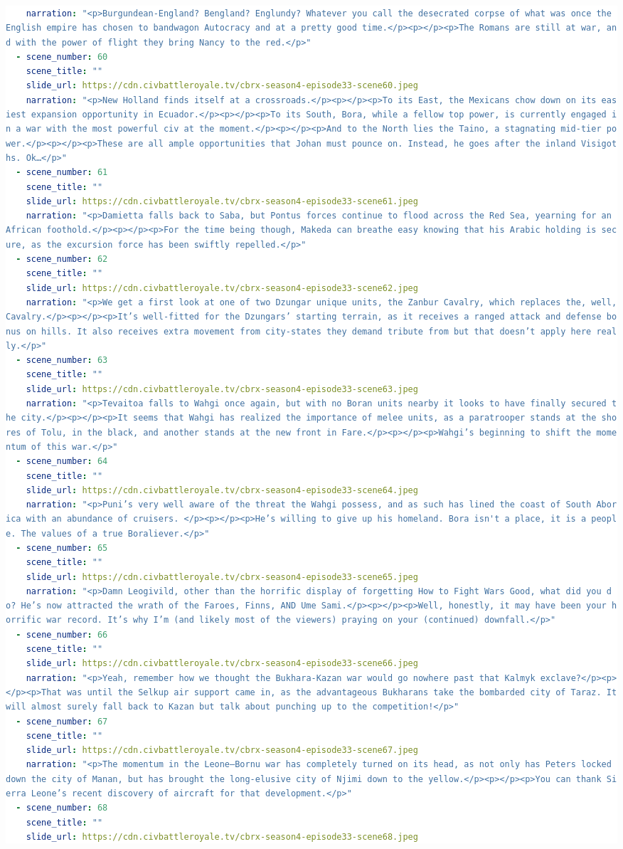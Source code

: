 ```yaml
    narration: "<p>Burgundean-England? Bengland? Englundy? Whatever you call the desecrated corpse of what was once the English empire has chosen to bandwagon Autocracy and at a pretty good time.</p><p></p><p>The Romans are still at war, and with the power of flight they bring Nancy to the red.</p>"
  - scene_number: 60
    scene_title: ""
    slide_url: https://cdn.civbattleroyale.tv/cbrx-season4-episode33-scene60.jpeg
    narration: "<p>New Holland finds itself at a crossroads.</p><p></p><p>To its East, the Mexicans chow down on its easiest expansion opportunity in Ecuador.</p><p></p><p>To its South, Bora, while a fellow top power, is currently engaged in a war with the most powerful civ at the moment.</p><p></p><p>And to the North lies the Taino, a stagnating mid-tier power.</p><p></p><p>These are all ample opportunities that Johan must pounce on. Instead, he goes after the inland Visigoths. Ok…</p>"
  - scene_number: 61
    scene_title: ""
    slide_url: https://cdn.civbattleroyale.tv/cbrx-season4-episode33-scene61.jpeg
    narration: "<p>Damietta falls back to Saba, but Pontus forces continue to flood across the Red Sea, yearning for an African foothold.</p><p></p><p>For the time being though, Makeda can breathe easy knowing that his Arabic holding is secure, as the excursion force has been swiftly repelled.</p>"
  - scene_number: 62
    scene_title: ""
    slide_url: https://cdn.civbattleroyale.tv/cbrx-season4-episode33-scene62.jpeg
    narration: "<p>We get a first look at one of two Dzungar unique units, the Zanbur Cavalry, which replaces the, well, Cavalry.</p><p></p><p>It’s well-fitted for the Dzungars’ starting terrain, as it receives a ranged attack and defense bonus on hills. It also receives extra movement from city-states they demand tribute from but that doesn’t apply here really.</p>"
  - scene_number: 63
    scene_title: ""
    slide_url: https://cdn.civbattleroyale.tv/cbrx-season4-episode33-scene63.jpeg
    narration: "<p>Tevaitoa falls to Wahgi once again, but with no Boran units nearby it looks to have finally secured the city.</p><p></p><p>It seems that Wahgi has realized the importance of melee units, as a paratrooper stands at the shores of Tolu, in the black, and another stands at the new front in Fare.</p><p></p><p>Wahgi’s beginning to shift the momentum of this war.</p>"
  - scene_number: 64
    scene_title: ""
    slide_url: https://cdn.civbattleroyale.tv/cbrx-season4-episode33-scene64.jpeg
    narration: "<p>Puni’s very well aware of the threat the Wahgi possess, and as such has lined the coast of South Aborica with an abundance of cruisers. </p><p></p><p>He’s willing to give up his homeland. Bora isn't a place, it is a people. The values of a true Boraliever.</p>"
  - scene_number: 65
    scene_title: ""
    slide_url: https://cdn.civbattleroyale.tv/cbrx-season4-episode33-scene65.jpeg
    narration: "<p>Damn Leogivild, other than the horrific display of forgetting How to Fight Wars Good, what did you do? He’s now attracted the wrath of the Faroes, Finns, AND Ume Sami.</p><p></p><p>Well, honestly, it may have been your horrific war record. It’s why I’m (and likely most of the viewers) praying on your (continued) downfall.</p>"
  - scene_number: 66
    scene_title: ""
    slide_url: https://cdn.civbattleroyale.tv/cbrx-season4-episode33-scene66.jpeg
    narration: "<p>Yeah, remember how we thought the Bukhara-Kazan war would go nowhere past that Kalmyk exclave?</p><p></p><p>That was until the Selkup air support came in, as the advantageous Bukharans take the bombarded city of Taraz. It will almost surely fall back to Kazan but talk about punching up to the competition!</p>"
  - scene_number: 67
    scene_title: ""
    slide_url: https://cdn.civbattleroyale.tv/cbrx-season4-episode33-scene67.jpeg
    narration: "<p>The momentum in the Leone–Bornu war has completely turned on its head, as not only has Peters locked down the city of Manan, but has brought the long-elusive city of Njimi down to the yellow.</p><p></p><p>You can thank Sierra Leone’s recent discovery of aircraft for that development.</p>"
  - scene_number: 68
    scene_title: ""
    slide_url: https://cdn.civbattleroyale.tv/cbrx-season4-episode33-scene68.jpeg
```